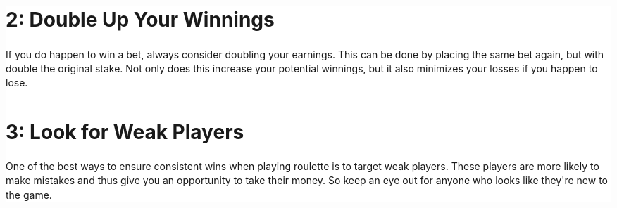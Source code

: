 # 2: Double Up Your Winnings

If you do happen to win a bet, always consider doubling your earnings. This can be done by placing the same bet again, but with double the original stake. Not only does this increase your potential winnings, but it also minimizes your losses if you happen to lose.

# 3: Look for Weak Players

One of the best ways to ensure consistent wins when playing roulette is to target weak players. These players are more likely to make mistakes and thus give you an opportunity to take their money. So keep an eye out for anyone who looks like they're new to the game.